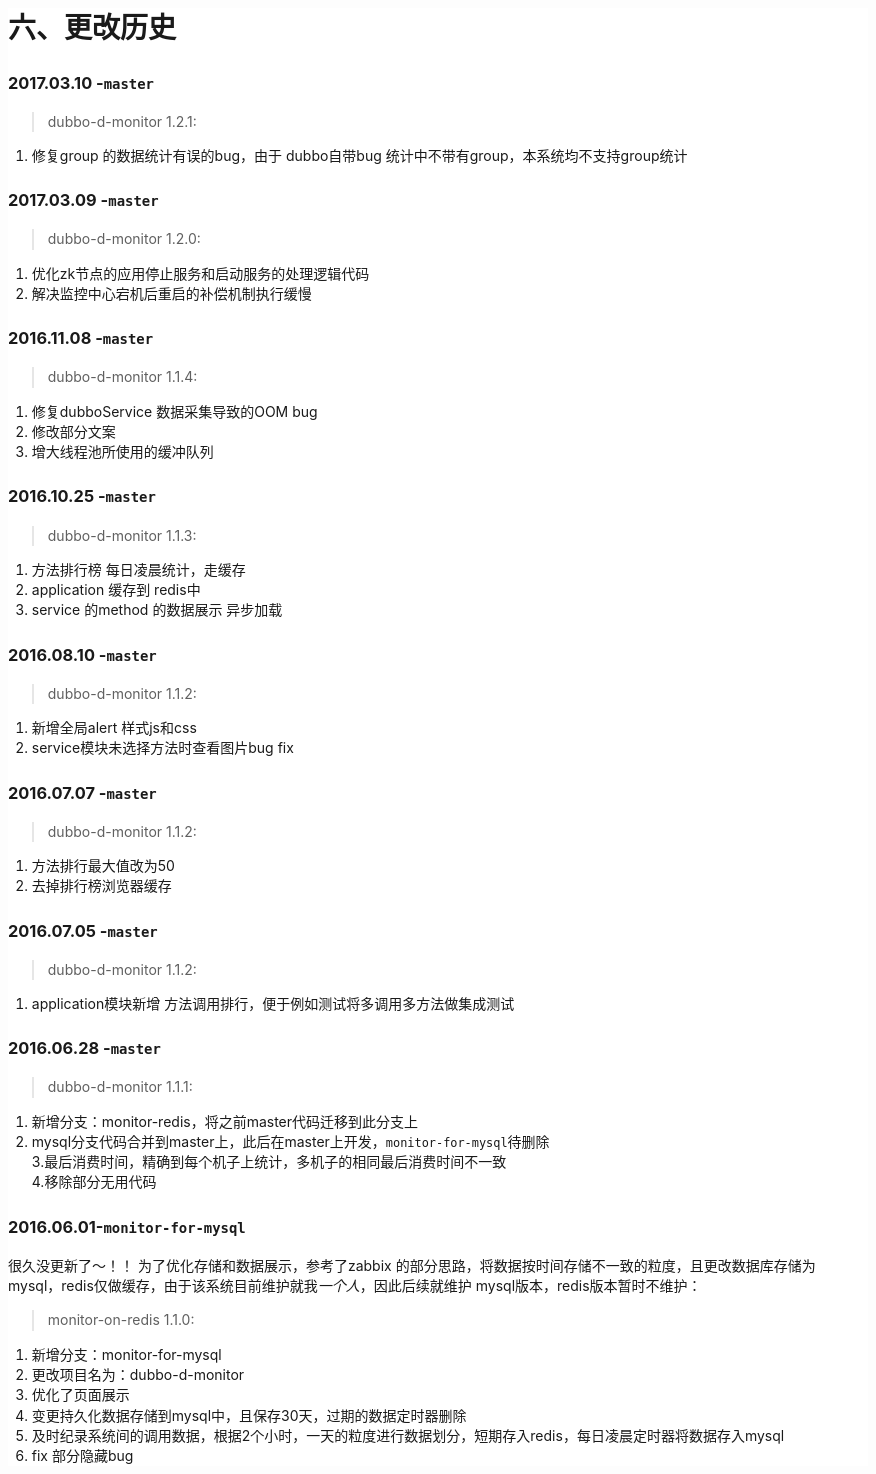 # 六、更改历史
### 2017.03.10 -`master`
> dubbo-d-monitor 1.2.1:<br>
1. 修复group 的数据统计有误的bug，由于 dubbo自带bug 统计中不带有group，本系统均不支持group统计

### 2017.03.09 -`master`
> dubbo-d-monitor 1.2.0:<br>
1. 优化zk节点的应用停止服务和启动服务的处理逻辑代码<br>
2. 解决监控中心宕机后重启的补偿机制执行缓慢<br>

### 2016.11.08 -`master`
> dubbo-d-monitor 1.1.4:<br>
1. 修复dubboService 数据采集导致的OOM bug<br>
2. 修改部分文案<br>
3. 增大线程池所使用的缓冲队列<br>

### 2016.10.25 -`master`
> dubbo-d-monitor 1.1.3:<br>
1. 方法排行榜 每日凌晨统计，走缓存<br>
2. application 缓存到 redis中<br>
3. service 的method 的数据展示 异步加载<br>

### 2016.08.10 -`master`
> dubbo-d-monitor 1.1.2:<br>
1. 新增全局alert 样式js和css<br>
2. service模块未选择方法时查看图片bug fix<br>

### 2016.07.07 -`master`
> dubbo-d-monitor 1.1.2:<br>
1. 方法排行最大值改为50<br>
2. 去掉排行榜浏览器缓存<br>

### 2016.07.05 -`master`
> dubbo-d-monitor 1.1.2:<br>
1. application模块新增 方法调用排行，便于例如测试将多调用多方法做集成测试<br>

### 2016.06.28 -`master`
> dubbo-d-monitor 1.1.1:<br>
1. 新增分支：monitor-redis，将之前master代码迁移到此分支上<br>
2. mysql分支代码合并到master上，此后在master上开发，`monitor-for-mysql`待删除<br>
3.最后消费时间，精确到每个机子上统计，多机子的相同最后消费时间不一致<br>
4.移除部分无用代码<br>

### 2016.06.01-`monitor-for-mysql`
很久没更新了～！！ 为了优化存储和数据展示，参考了zabbix 的部分思路，将数据按时间存储不一致的粒度，且更改数据库存储为mysql，redis仅做缓存，由于该系统目前维护就我*一个人*，因此后续就维护 mysql版本，redis版本暂时不维护：
> monitor-on-redis 1.1.0:<br>
1. 新增分支：monitor-for-mysql<br>
2. 更改项目名为：dubbo-d-monitor<br>
3. 优化了页面展示<br>
4. 变更持久化数据存储到mysql中，且保存30天，过期的数据定时器删除<br>
5. 及时纪录系统间的调用数据，根据2个小时，一天的粒度进行数据划分，短期存入redis，每日凌晨定时器将数据存入mysql<br>
6. fix 部分隐藏bug<br>
